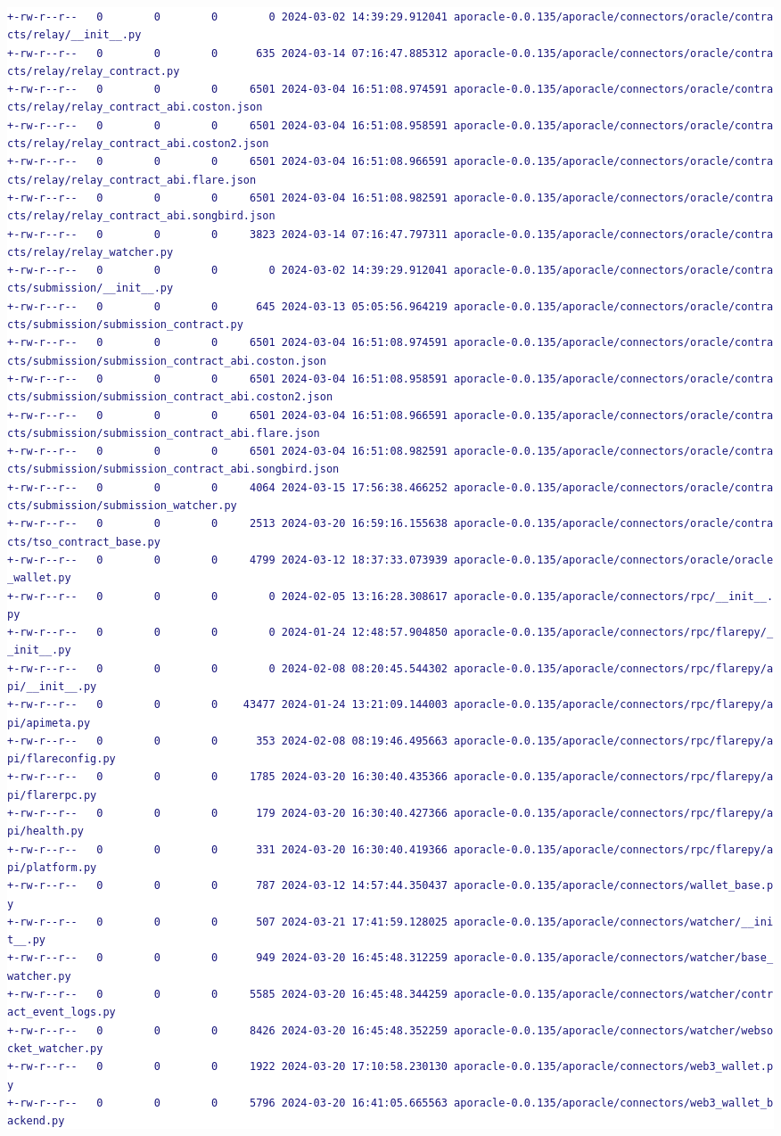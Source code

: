 ```diff
+-rw-r--r--   0        0        0        0 2024-03-02 14:39:29.912041 aporacle-0.0.135/aporacle/connectors/oracle/contracts/relay/__init__.py
+-rw-r--r--   0        0        0      635 2024-03-14 07:16:47.885312 aporacle-0.0.135/aporacle/connectors/oracle/contracts/relay/relay_contract.py
+-rw-r--r--   0        0        0     6501 2024-03-04 16:51:08.974591 aporacle-0.0.135/aporacle/connectors/oracle/contracts/relay/relay_contract_abi.coston.json
+-rw-r--r--   0        0        0     6501 2024-03-04 16:51:08.958591 aporacle-0.0.135/aporacle/connectors/oracle/contracts/relay/relay_contract_abi.coston2.json
+-rw-r--r--   0        0        0     6501 2024-03-04 16:51:08.966591 aporacle-0.0.135/aporacle/connectors/oracle/contracts/relay/relay_contract_abi.flare.json
+-rw-r--r--   0        0        0     6501 2024-03-04 16:51:08.982591 aporacle-0.0.135/aporacle/connectors/oracle/contracts/relay/relay_contract_abi.songbird.json
+-rw-r--r--   0        0        0     3823 2024-03-14 07:16:47.797311 aporacle-0.0.135/aporacle/connectors/oracle/contracts/relay/relay_watcher.py
+-rw-r--r--   0        0        0        0 2024-03-02 14:39:29.912041 aporacle-0.0.135/aporacle/connectors/oracle/contracts/submission/__init__.py
+-rw-r--r--   0        0        0      645 2024-03-13 05:05:56.964219 aporacle-0.0.135/aporacle/connectors/oracle/contracts/submission/submission_contract.py
+-rw-r--r--   0        0        0     6501 2024-03-04 16:51:08.974591 aporacle-0.0.135/aporacle/connectors/oracle/contracts/submission/submission_contract_abi.coston.json
+-rw-r--r--   0        0        0     6501 2024-03-04 16:51:08.958591 aporacle-0.0.135/aporacle/connectors/oracle/contracts/submission/submission_contract_abi.coston2.json
+-rw-r--r--   0        0        0     6501 2024-03-04 16:51:08.966591 aporacle-0.0.135/aporacle/connectors/oracle/contracts/submission/submission_contract_abi.flare.json
+-rw-r--r--   0        0        0     6501 2024-03-04 16:51:08.982591 aporacle-0.0.135/aporacle/connectors/oracle/contracts/submission/submission_contract_abi.songbird.json
+-rw-r--r--   0        0        0     4064 2024-03-15 17:56:38.466252 aporacle-0.0.135/aporacle/connectors/oracle/contracts/submission/submission_watcher.py
+-rw-r--r--   0        0        0     2513 2024-03-20 16:59:16.155638 aporacle-0.0.135/aporacle/connectors/oracle/contracts/tso_contract_base.py
+-rw-r--r--   0        0        0     4799 2024-03-12 18:37:33.073939 aporacle-0.0.135/aporacle/connectors/oracle/oracle_wallet.py
+-rw-r--r--   0        0        0        0 2024-02-05 13:16:28.308617 aporacle-0.0.135/aporacle/connectors/rpc/__init__.py
+-rw-r--r--   0        0        0        0 2024-01-24 12:48:57.904850 aporacle-0.0.135/aporacle/connectors/rpc/flarepy/__init__.py
+-rw-r--r--   0        0        0        0 2024-02-08 08:20:45.544302 aporacle-0.0.135/aporacle/connectors/rpc/flarepy/api/__init__.py
+-rw-r--r--   0        0        0    43477 2024-01-24 13:21:09.144003 aporacle-0.0.135/aporacle/connectors/rpc/flarepy/api/apimeta.py
+-rw-r--r--   0        0        0      353 2024-02-08 08:19:46.495663 aporacle-0.0.135/aporacle/connectors/rpc/flarepy/api/flareconfig.py
+-rw-r--r--   0        0        0     1785 2024-03-20 16:30:40.435366 aporacle-0.0.135/aporacle/connectors/rpc/flarepy/api/flarerpc.py
+-rw-r--r--   0        0        0      179 2024-03-20 16:30:40.427366 aporacle-0.0.135/aporacle/connectors/rpc/flarepy/api/health.py
+-rw-r--r--   0        0        0      331 2024-03-20 16:30:40.419366 aporacle-0.0.135/aporacle/connectors/rpc/flarepy/api/platform.py
+-rw-r--r--   0        0        0      787 2024-03-12 14:57:44.350437 aporacle-0.0.135/aporacle/connectors/wallet_base.py
+-rw-r--r--   0        0        0      507 2024-03-21 17:41:59.128025 aporacle-0.0.135/aporacle/connectors/watcher/__init__.py
+-rw-r--r--   0        0        0      949 2024-03-20 16:45:48.312259 aporacle-0.0.135/aporacle/connectors/watcher/base_watcher.py
+-rw-r--r--   0        0        0     5585 2024-03-20 16:45:48.344259 aporacle-0.0.135/aporacle/connectors/watcher/contract_event_logs.py
+-rw-r--r--   0        0        0     8426 2024-03-20 16:45:48.352259 aporacle-0.0.135/aporacle/connectors/watcher/websocket_watcher.py
+-rw-r--r--   0        0        0     1922 2024-03-20 17:10:58.230130 aporacle-0.0.135/aporacle/connectors/web3_wallet.py
+-rw-r--r--   0        0        0     5796 2024-03-20 16:41:05.665563 aporacle-0.0.135/aporacle/connectors/web3_wallet_backend.py
```